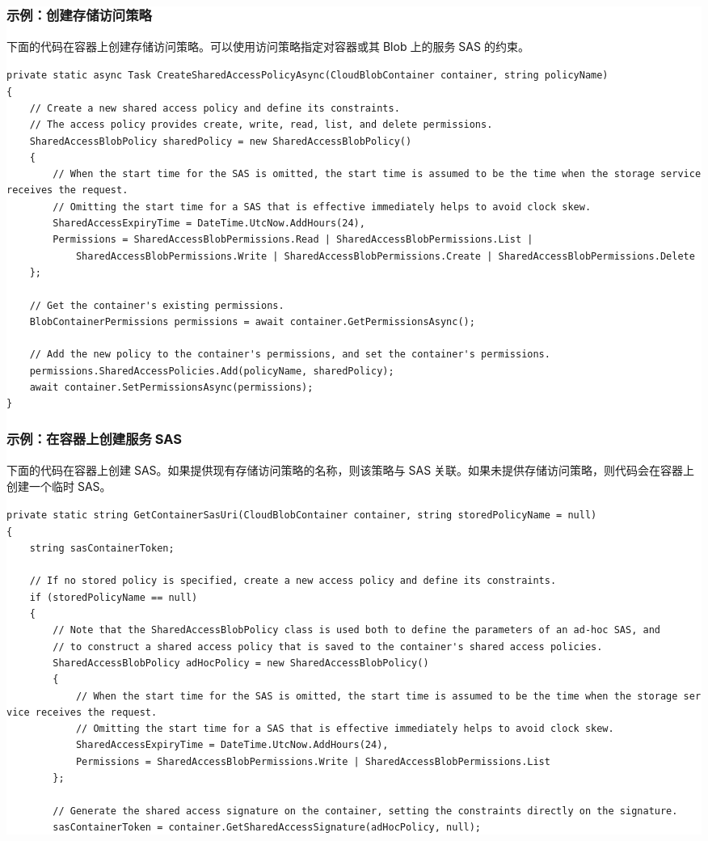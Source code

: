 ### 示例：创建存储访问策略

下面的代码在容器上创建存储访问策略。可以使用访问策略指定对容器或其 Blob 上的服务 SAS 的约束。

    private static async Task CreateSharedAccessPolicyAsync(CloudBlobContainer container, string policyName)
    {
        // Create a new shared access policy and define its constraints.
        // The access policy provides create, write, read, list, and delete permissions.
        SharedAccessBlobPolicy sharedPolicy = new SharedAccessBlobPolicy()
        {
            // When the start time for the SAS is omitted, the start time is assumed to be the time when the storage service receives the request. 
            // Omitting the start time for a SAS that is effective immediately helps to avoid clock skew.
            SharedAccessExpiryTime = DateTime.UtcNow.AddHours(24),
            Permissions = SharedAccessBlobPermissions.Read | SharedAccessBlobPermissions.List |
                SharedAccessBlobPermissions.Write | SharedAccessBlobPermissions.Create | SharedAccessBlobPermissions.Delete
        };

        // Get the container's existing permissions.
        BlobContainerPermissions permissions = await container.GetPermissionsAsync();

        // Add the new policy to the container's permissions, and set the container's permissions.
        permissions.SharedAccessPolicies.Add(policyName, sharedPolicy);
        await container.SetPermissionsAsync(permissions);
    }

### 示例：在容器上创建服务 SAS

下面的代码在容器上创建 SAS。如果提供现有存储访问策略的名称，则该策略与 SAS 关联。如果未提供存储访问策略，则代码会在容器上创建一个临时 SAS。

    private static string GetContainerSasUri(CloudBlobContainer container, string storedPolicyName = null)
    {
        string sasContainerToken;

        // If no stored policy is specified, create a new access policy and define its constraints.
        if (storedPolicyName == null)
        {
            // Note that the SharedAccessBlobPolicy class is used both to define the parameters of an ad-hoc SAS, and 
            // to construct a shared access policy that is saved to the container's shared access policies. 
            SharedAccessBlobPolicy adHocPolicy = new SharedAccessBlobPolicy()
            {
                // When the start time for the SAS is omitted, the start time is assumed to be the time when the storage service receives the request. 
                // Omitting the start time for a SAS that is effective immediately helps to avoid clock skew.
                SharedAccessExpiryTime = DateTime.UtcNow.AddHours(24),
                Permissions = SharedAccessBlobPermissions.Write | SharedAccessBlobPermissions.List
            };

            // Generate the shared access signature on the container, setting the constraints directly on the signature.
            sasContainerToken = container.GetSharedAccessSignature(adHocPolicy, null);
